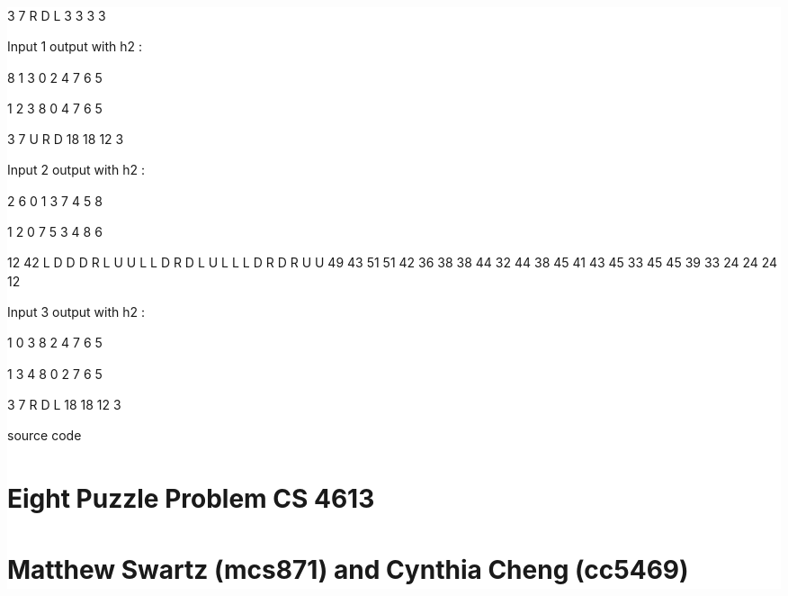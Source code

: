 3
7
R D L
3 3 3 3

Input 1 output with h2 :

8 1 3 
0 2 4 
7 6 5 

1 2 3 
8 0 4 
7 6 5 

3
7
U R D
18 18 12 3

Input 2 output with h2 :

2 6 0 
1 3 7 
4 5 8 

1 2 0 
7 5 3 
4 8 6 

12
42
L D D D R L U U L L D R D L U L L L D R D R U U
49 43 51 51 42 36 38 38 44 32 44 38 45 41 43 45 33 45 45 39 33 24 24 24 12

Input 3 output with h2 :

1 0 3 
8 2 4 
7 6 5 

1 3 4 
8 0 2 
7 6 5 

3
7
R D L
18 18 12 3



source code 

# Eight Puzzle Problem CS 4613
# Matthew Swartz (mcs871) and Cynthia Cheng (cc5469)

